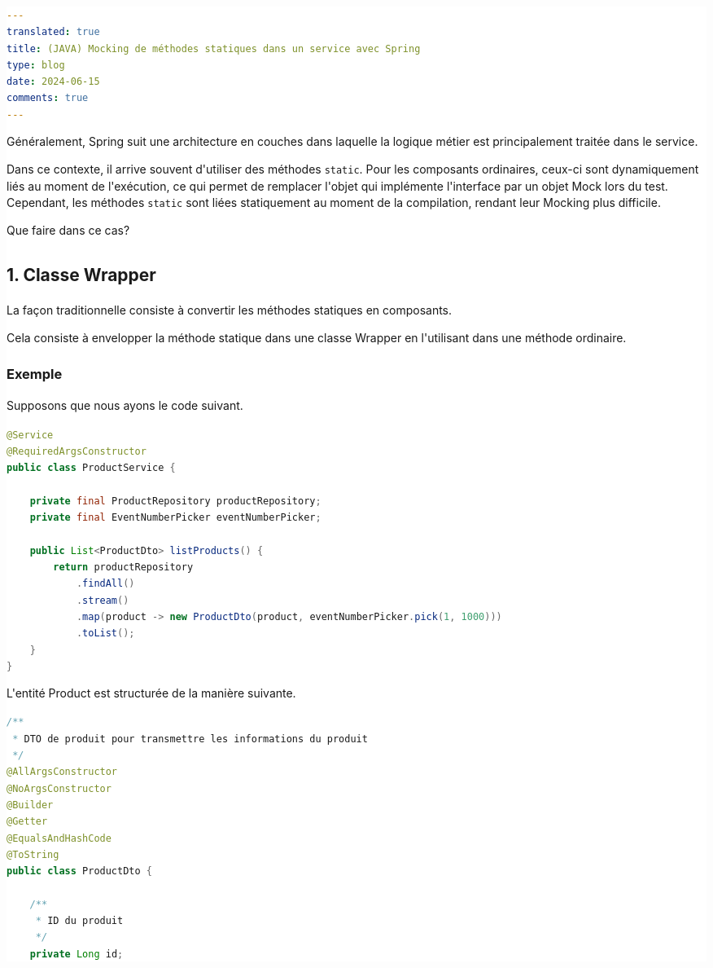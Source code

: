 ```yaml
---
translated: true
title: (JAVA) Mocking de méthodes statiques dans un service avec Spring
type: blog
date: 2024-06-15
comments: true
---
```


Généralement, Spring suit une architecture en couches dans laquelle la logique métier est principalement traitée dans le service.

Dans ce contexte, il arrive souvent d'utiliser des méthodes `static`. Pour les composants ordinaires, ceux-ci sont dynamiquement liés au moment de l'exécution, ce qui permet de remplacer l'objet qui implémente l'interface par un objet Mock lors du test. Cependant, les méthodes `static` sont liées statiquement au moment de la compilation, rendant leur Mocking plus difficile.

Que faire dans ce cas?

## 1. Classe Wrapper

La façon traditionnelle consiste à convertir les méthodes statiques en composants.

Cela consiste à envelopper la méthode statique dans une classe Wrapper en l'utilisant dans une méthode ordinaire.

### Exemple
Supposons que nous ayons le code suivant.

```java
@Service
@RequiredArgsConstructor
public class ProductService {

    private final ProductRepository productRepository;
    private final EventNumberPicker eventNumberPicker;

    public List<ProductDto> listProducts() {
        return productRepository
            .findAll()
            .stream()
            .map(product -> new ProductDto(product, eventNumberPicker.pick(1, 1000)))
            .toList();
    }
}
```

L'entité Product est structurée de la manière suivante.
```java
/**
 * DTO de produit pour transmettre les informations du produit
 */
@AllArgsConstructor
@NoArgsConstructor
@Builder
@Getter
@EqualsAndHashCode
@ToString
public class ProductDto {

    /**
     * ID du produit
     */
    private Long id;

```